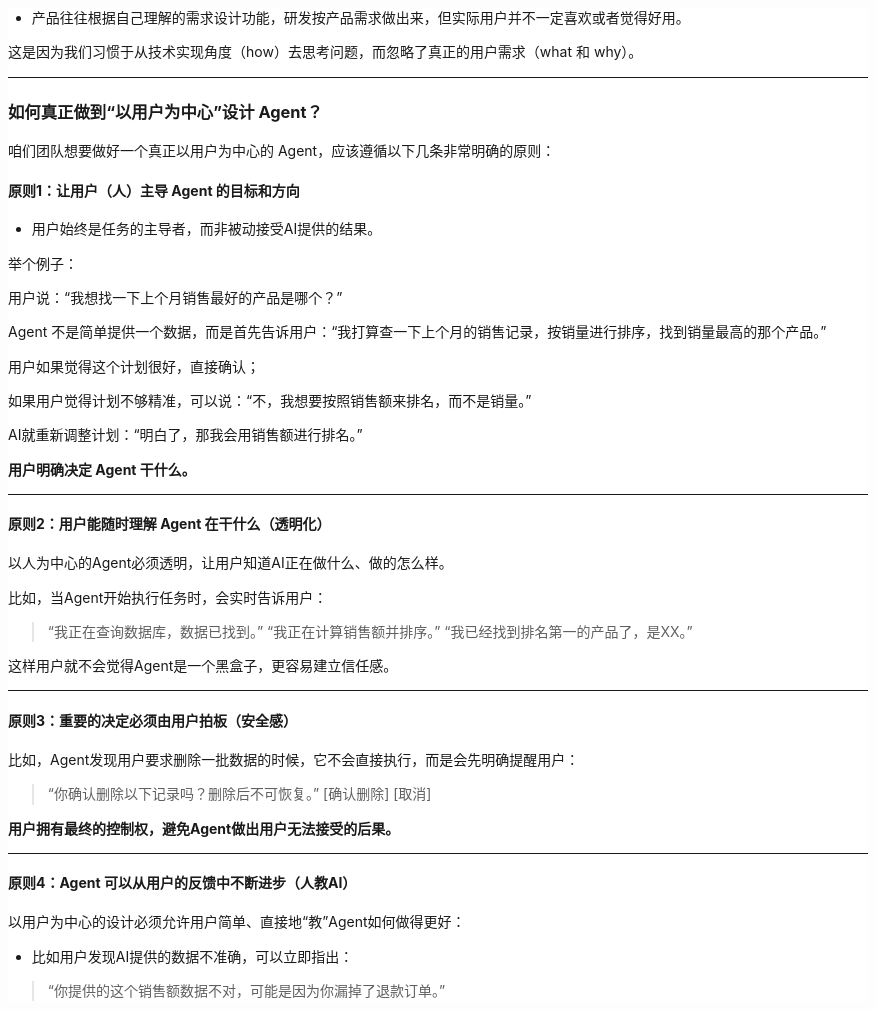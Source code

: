 - 产品往往根据自己理解的需求设计功能，研发按产品需求做出来，但实际用户并不一定喜欢或者觉得好用。
    

这是因为我们习惯于从技术实现角度（how）去思考问题，而忽略了真正的用户需求（what 和 why）。

---

### 如何真正做到“以用户为中心”设计 Agent？
    

咱们团队想要做好一个真正以用户为中心的 Agent，应该遵循以下几条非常明确的原则：

#### 原则1：让用户（人）主导 Agent 的目标和方向

- 用户始终是任务的主导者，而非被动接受AI提供的结果。
    

举个例子：

用户说：“我想找一下上个月销售最好的产品是哪个？”

Agent 不是简单提供一个数据，而是首先告诉用户：“我打算查一下上个月的销售记录，按销量进行排序，找到销量最高的那个产品。”

用户如果觉得这个计划很好，直接确认；

如果用户觉得计划不够精准，可以说：“不，我想要按照销售额来排名，而不是销量。”

AI就重新调整计划：“明白了，那我会用销售额进行排名。”

**用户明确决定 Agent 干什么。**

---

#### 原则2：用户能随时理解 Agent 在干什么（透明化）

以人为中心的Agent必须透明，让用户知道AI正在做什么、做的怎么样。

比如，当Agent开始执行任务时，会实时告诉用户：

> “我正在查询数据库，数据已找到。” “我正在计算销售额并排序。” “我已经找到排名第一的产品了，是XX。”

这样用户就不会觉得Agent是一个黑盒子，更容易建立信任感。

---

#### 原则3：重要的决定必须由用户拍板（安全感）

比如，Agent发现用户要求删除一批数据的时候，它不会直接执行，而是会先明确提醒用户：

> “你确认删除以下记录吗？删除后不可恢复。” [确认删除] [取消]

**用户拥有最终的控制权，避免Agent做出用户无法接受的后果。**

---

#### 原则4：Agent 可以从用户的反馈中不断进步（人教AI）

以用户为中心的设计必须允许用户简单、直接地“教”Agent如何做得更好：

- 比如用户发现AI提供的数据不准确，可以立即指出：
    

> “你提供的这个销售额数据不对，可能是因为你漏掉了退款订单。”
